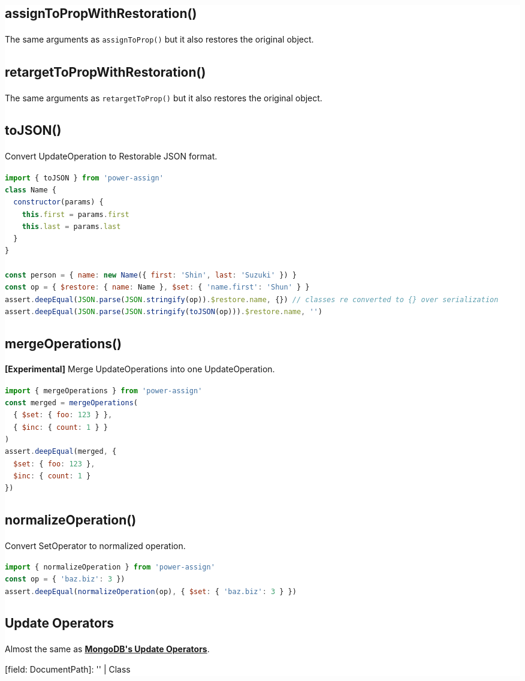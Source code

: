 ## assignToPropWithRestoration()
The same arguments as `assignToProp()` but it also restores the original object.

## retargetToPropWithRestoration()
The same arguments as `retargetToProp()` but it also restores the original object.

## toJSON()
Convert UpdateOperation to Restorable JSON format.

```js
import { toJSON } from 'power-assign'
class Name {
  constructor(params) {
    this.first = params.first
    this.last = params.last
  }
}

const person = { name: new Name({ first: 'Shin', last: 'Suzuki' }) }
const op = { $restore: { name: Name }, $set: { 'name.first': 'Shun' } }
assert.deepEqual(JSON.parse(JSON.stringify(op)).$restore.name, {}) // classes re converted to {} over serialization
assert.deepEqual(JSON.parse(JSON.stringify(toJSON(op))).$restore.name, '')
```

## mergeOperations()
**[Experimental]** Merge UpdateOperations into one UpdateOperation.

```js
import { mergeOperations } from 'power-assign'
const merged = mergeOperations(
  { $set: { foo: 123 } },
  { $inc: { count: 1 } }
)
assert.deepEqual(merged, {
  $set: { foo: 123 },
  $inc: { count: 1 }
})
```

## normalizeOperation()
Convert SetOperator to normalized operation.

```js
import { normalizeOperation } from 'power-assign'
const op = { 'baz.biz': 3 })
assert.deepEqual(normalizeOperation(op), { $set: { 'baz.biz': 3 } })
```

## Update Operators
Almost the same as **[MongoDB's Update Operators](https://docs.mongodb.com/manual/reference/operator/update/)**.


  [field: DocumentPath]: '' | Class<Restorable>